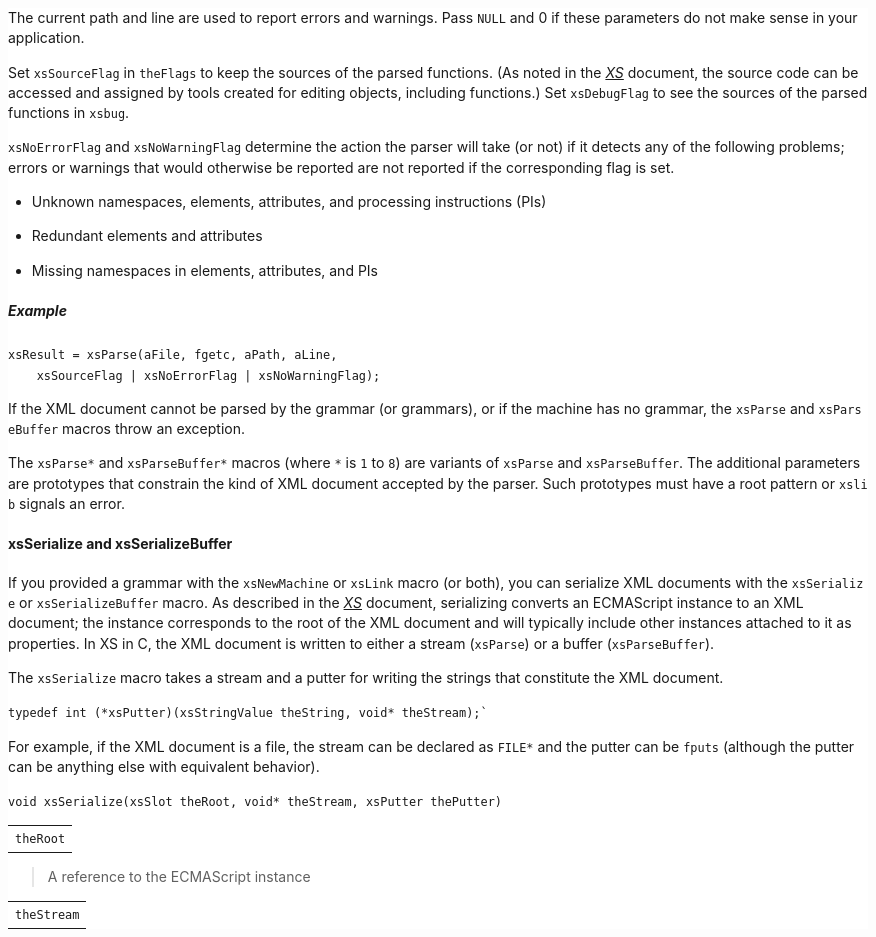 The current path and line are used to report errors and warnings. Pass `NULL` and 0 if these parameters do not make sense in your application.

Set `xsSourceFlag` in `theFlags` to keep the sources of the parsed functions. (As noted in the [*XS*](../xs) document, the source code can be accessed and assigned by tools created for editing objects, including functions.) Set `xsDebugFlag` to see the sources of the parsed functions in `xsbug`.

`xsNoErrorFlag` and `xsNoWarningFlag` determine the action the parser will take (or not) if it detects any of the following problems; errors or warnings that would otherwise be reported are not reported if the corresponding flag is set.

- Unknown namespaces, elements, attributes, and processing instructions (PIs)

- Redundant elements and attributes

- Missing namespaces in elements, attributes, and PIs
 
##### Example

<div class="ccode"></div>

	xsResult = xsParse(aFile, fgetc, aPath, aLine,
		xsSourceFlag | xsNoErrorFlag | xsNoWarningFlag);

If the XML document cannot be parsed by the grammar (or grammars), or if the machine has no grammar, the `xsParse` and `xsParseBuffer` macros throw an exception.

The `xsParse*` and `xsParseBuffer*` macros (where `*` is `1` to `8`) are variants of `xsParse` and `xsParseBuffer`. The additional parameters are prototypes that constrain the kind of XML document accepted by the parser. Such prototypes must have a root pattern or `xslib` signals an error.

#### xsSerialize and xsSerializeBuffer

If you provided a grammar with the `xsNewMachine` or `xsLink` macro (or both), you can serialize XML documents with the `xsSerialize` or `xsSerializeBuffer` macro. As described in the [*XS*](../xs) document, serializing converts an ECMAScript instance to an XML document; the instance corresponds to the root of the XML document and will typically include other instances attached to it as properties. In XS in C, the XML document is written to either a stream (`xsParse`) or a buffer (`xsParseBuffer`).

The `xsSerialize` macro takes a stream and a putter for writing the strings that constitute the XML document.

<div class="ccode"></div>

	typedef int (*xsPutter)(xsStringValue theString, void* theStream);`

 For example, if the XML document is a file, the stream can be declared as `FILE*` and the putter can be `fputs` (although the putter can be anything else with equivalent behavior).
 
 `void xsSerialize(xsSlot theRoot, void* theStream, xsPutter thePutter)`

| |
| --- |
| `theRoot` | 

> A reference to the ECMAScript instance

| |
| --- |
| `theStream` | 
